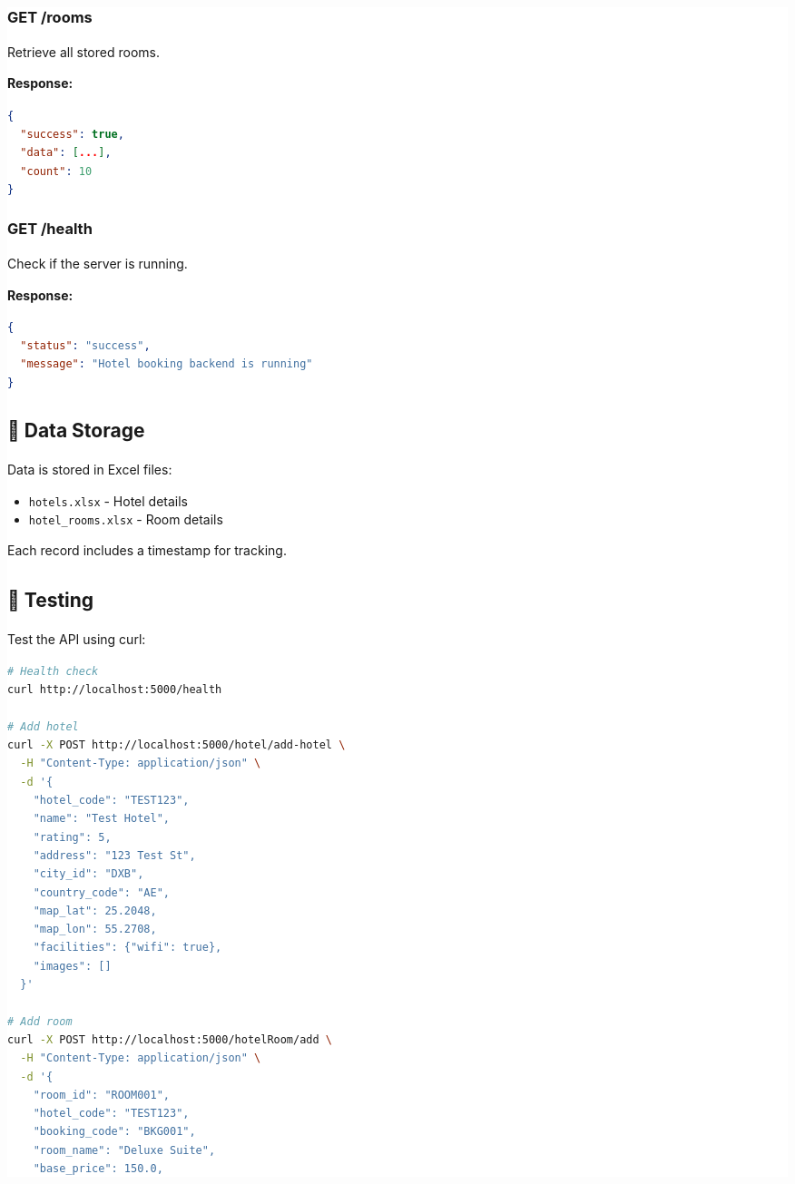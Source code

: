 ### GET /rooms

Retrieve all stored rooms.

**Response:**
```json
{
  "success": true,
  "data": [...],
  "count": 10
}
```

### GET /health

Check if the server is running.

**Response:**
```json
{
  "status": "success",
  "message": "Hotel booking backend is running"
}
```

## 💾 Data Storage

Data is stored in Excel files:
- `hotels.xlsx` - Hotel details
- `hotel_rooms.xlsx` - Room details

Each record includes a timestamp for tracking.

## 🧪 Testing

Test the API using curl:

```bash
# Health check
curl http://localhost:5000/health

# Add hotel
curl -X POST http://localhost:5000/hotel/add-hotel \
  -H "Content-Type: application/json" \
  -d '{
    "hotel_code": "TEST123",
    "name": "Test Hotel",
    "rating": 5,
    "address": "123 Test St",
    "city_id": "DXB",
    "country_code": "AE",
    "map_lat": 25.2048,
    "map_lon": 55.2708,
    "facilities": {"wifi": true},
    "images": []
  }'

# Add room
curl -X POST http://localhost:5000/hotelRoom/add \
  -H "Content-Type: application/json" \
  -d '{
    "room_id": "ROOM001",
    "hotel_code": "TEST123",
    "booking_code": "BKG001",
    "room_name": "Deluxe Suite",
    "base_price": 150.0,
```